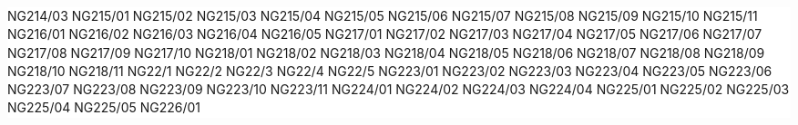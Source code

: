NG214/03
NG215/01
NG215/02
NG215/03
NG215/04
NG215/05
NG215/06
NG215/07
NG215/08
NG215/09
NG215/10
NG215/11
NG216/01
NG216/02
NG216/03
NG216/04
NG216/05
NG217/01
NG217/02
NG217/03
NG217/04
NG217/05
NG217/06
NG217/07
NG217/08
NG217/09
NG217/10
NG218/01
NG218/02
NG218/03
NG218/04
NG218/05
NG218/06
NG218/07
NG218/08
NG218/09
NG218/10
NG218/11
NG22/1
NG22/2
NG22/3
NG22/4
NG22/5
NG223/01
NG223/02
NG223/03
NG223/04
NG223/05
NG223/06
NG223/07
NG223/08
NG223/09
NG223/10
NG223/11
NG224/01
NG224/02
NG224/03
NG224/04
NG225/01
NG225/02
NG225/03
NG225/04
NG225/05
NG226/01